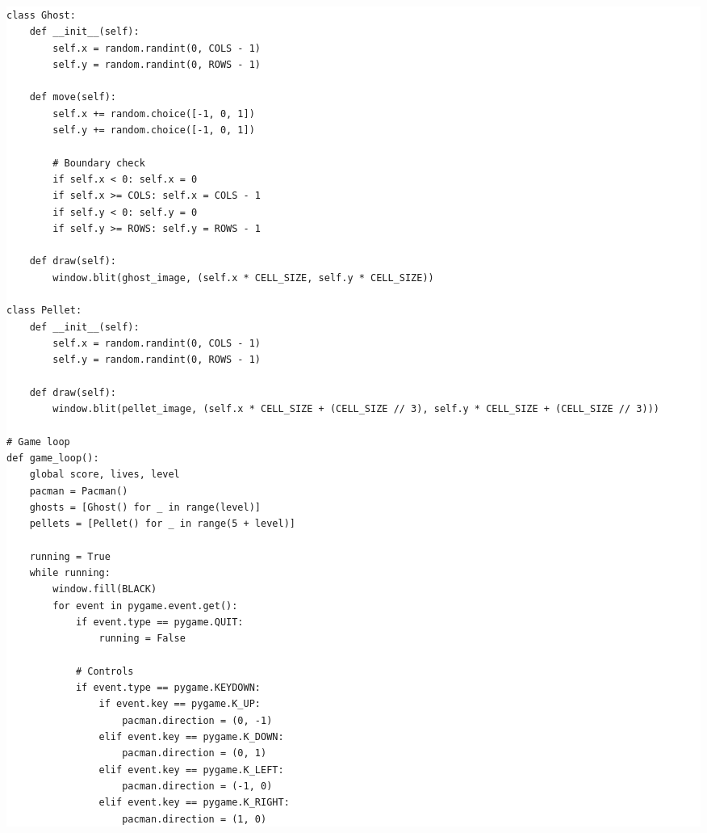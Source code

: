     class Ghost:
        def __init__(self):
            self.x = random.randint(0, COLS - 1)
            self.y = random.randint(0, ROWS - 1)
    
        def move(self):
            self.x += random.choice([-1, 0, 1])
            self.y += random.choice([-1, 0, 1])
    
            # Boundary check
            if self.x < 0: self.x = 0
            if self.x >= COLS: self.x = COLS - 1
            if self.y < 0: self.y = 0
            if self.y >= ROWS: self.y = ROWS - 1
    
        def draw(self):
            window.blit(ghost_image, (self.x * CELL_SIZE, self.y * CELL_SIZE))
    
    class Pellet:
        def __init__(self):
            self.x = random.randint(0, COLS - 1)
            self.y = random.randint(0, ROWS - 1)
    
        def draw(self):
            window.blit(pellet_image, (self.x * CELL_SIZE + (CELL_SIZE // 3), self.y * CELL_SIZE + (CELL_SIZE // 3)))
    
    # Game loop
    def game_loop():
        global score, lives, level
        pacman = Pacman()
        ghosts = [Ghost() for _ in range(level)]
        pellets = [Pellet() for _ in range(5 + level)]
    
        running = True
        while running:
            window.fill(BLACK)
            for event in pygame.event.get():
                if event.type == pygame.QUIT:
                    running = False
                
                # Controls
                if event.type == pygame.KEYDOWN:
                    if event.key == pygame.K_UP:
                        pacman.direction = (0, -1)
                    elif event.key == pygame.K_DOWN:
                        pacman.direction = (0, 1)
                    elif event.key == pygame.K_LEFT:
                        pacman.direction = (-1, 0)
                    elif event.key == pygame.K_RIGHT:
                        pacman.direction = (1, 0)
    